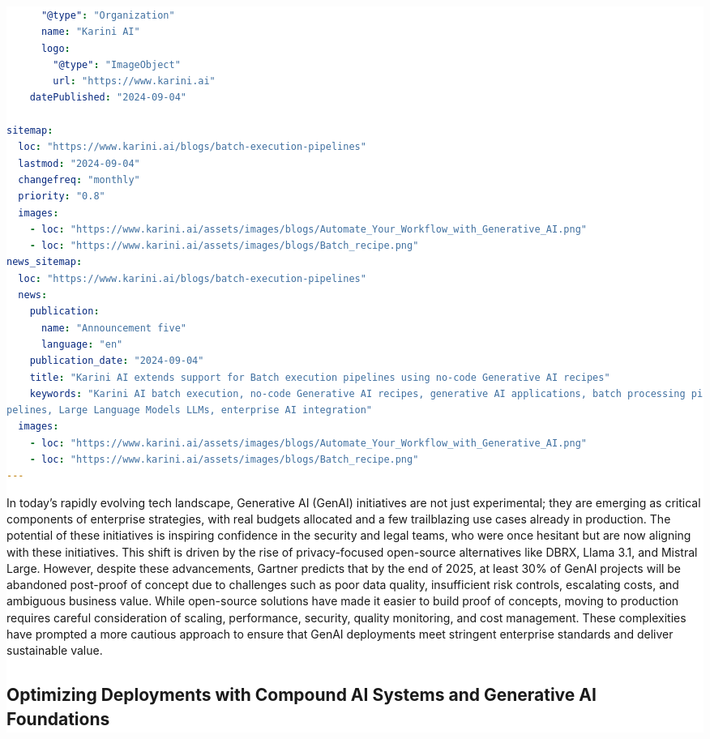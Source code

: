 ```yaml
      "@type": "Organization"
      name: "Karini AI"
      logo:
        "@type": "ImageObject"
        url: "https://www.karini.ai"
    datePublished: "2024-09-04"

sitemap:
  loc: "https://www.karini.ai/blogs/batch-execution-pipelines"
  lastmod: "2024-09-04"
  changefreq: "monthly"
  priority: "0.8"
  images:
    - loc: "https://www.karini.ai/assets/images/blogs/Automate_Your_Workflow_with_Generative_AI.png"
    - loc: "https://www.karini.ai/assets/images/blogs/Batch_recipe.png"
news_sitemap:
  loc: "https://www.karini.ai/blogs/batch-execution-pipelines"
  news:
    publication:
      name: "Announcement five"
      language: "en"
    publication_date: "2024-09-04"
    title: "Karini AI extends support for Batch execution pipelines using no-code Generative AI recipes"
    keywords: "Karini AI batch execution, no-code Generative AI recipes, generative AI applications, batch processing pipelines, Large Language Models LLMs, enterprise AI integration"
  images:
    - loc: "https://www.karini.ai/assets/images/blogs/Automate_Your_Workflow_with_Generative_AI.png"
    - loc: "https://www.karini.ai/assets/images/blogs/Batch_recipe.png"
---
```


In today’s rapidly evolving tech landscape, Generative AI (GenAI) initiatives are not just experimental; they are emerging as critical components of enterprise strategies, with real budgets allocated and a few trailblazing use cases already in production. The potential of these initiatives is inspiring confidence in the security and legal teams, who were once hesitant but are now aligning with these initiatives. This shift is driven by the rise of privacy-focused open-source alternatives like DBRX, Llama 3.1, and Mistral Large. However, despite these advancements, Gartner predicts that by the end of 2025, at least 30% of GenAI projects will be abandoned post-proof of concept due to challenges such as poor data quality, insufficient risk controls, escalating costs, and ambiguous business value. While open-source solutions have made it easier to build proof of concepts, moving to production requires careful consideration of scaling, performance, security, quality monitoring, and cost management. These complexities have prompted a more cautious approach to ensure that GenAI deployments meet stringent enterprise standards and deliver sustainable value.

## Optimizing Deployments with Compound AI Systems and Generative AI Foundations
